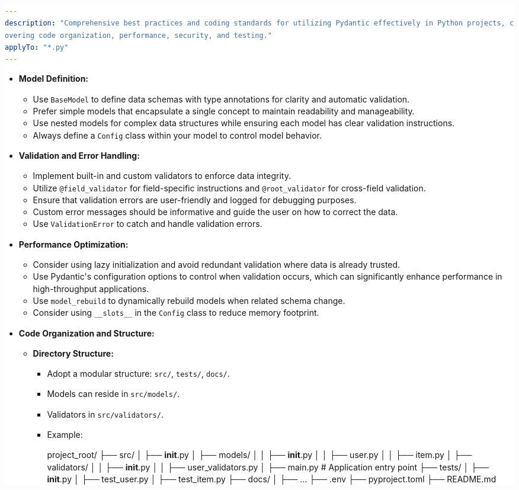 ```yaml
---
description: "Comprehensive best practices and coding standards for utilizing Pydantic effectively in Python projects, covering code organization, performance, security, and testing."
applyTo: "*.py"
---
```

- **Model Definition:**
  - Use `BaseModel` to define data schemas with type annotations for clarity and automatic validation.
  - Prefer simple models that encapsulate a single concept to maintain readability and manageability.
  - Use nested models for complex data structures while ensuring each model has clear validation instructions.
  - Always define a `Config` class within your model to control model behavior.

- **Validation and Error Handling:**
  - Implement built-in and custom validators to enforce data integrity.
  - Utilize `@field_validator` for field-specific instructions and `@root_validator` for cross-field validation.
  - Ensure that validation errors are user-friendly and logged for debugging purposes.
  - Custom error messages should be informative and guide the user on how to correct the data.
  - Use `ValidationError` to catch and handle validation errors.

- **Performance Optimization:**
  - Consider using lazy initialization and avoid redundant validation where data is already trusted.
  - Use Pydantic's configuration options to control when validation occurs, which can significantly enhance performance in high-throughput applications.
  - Use `model_rebuild` to dynamically rebuild models when related schema change.
  - Consider using `__slots__` in the `Config` class to reduce memory footprint.

- **Code Organization and Structure:**
  - **Directory Structure:**
    - Adopt a modular structure: `src/`, `tests/`, `docs/`.
    - Models can reside in `src/models/`.
    - Validators in `src/validators/`.
    - Example:
      
      project_root/
      ├── src/
      │   ├── __init__.py
      │   ├── models/
      │   │   ├── __init__.py
      │   │   ├── user.py
      │   │   ├── item.py
      │   ├── validators/
      │   │   ├── __init__.py
      │   │   ├── user_validators.py
      │   ├── main.py  # Application entry point
      ├── tests/
      │   ├── __init__.py
      │   ├── test_user.py
      │   ├── test_item.py
      ├── docs/
      │   ├── ...
      ├── .env
      ├── pyproject.toml
      ├── README.md
      